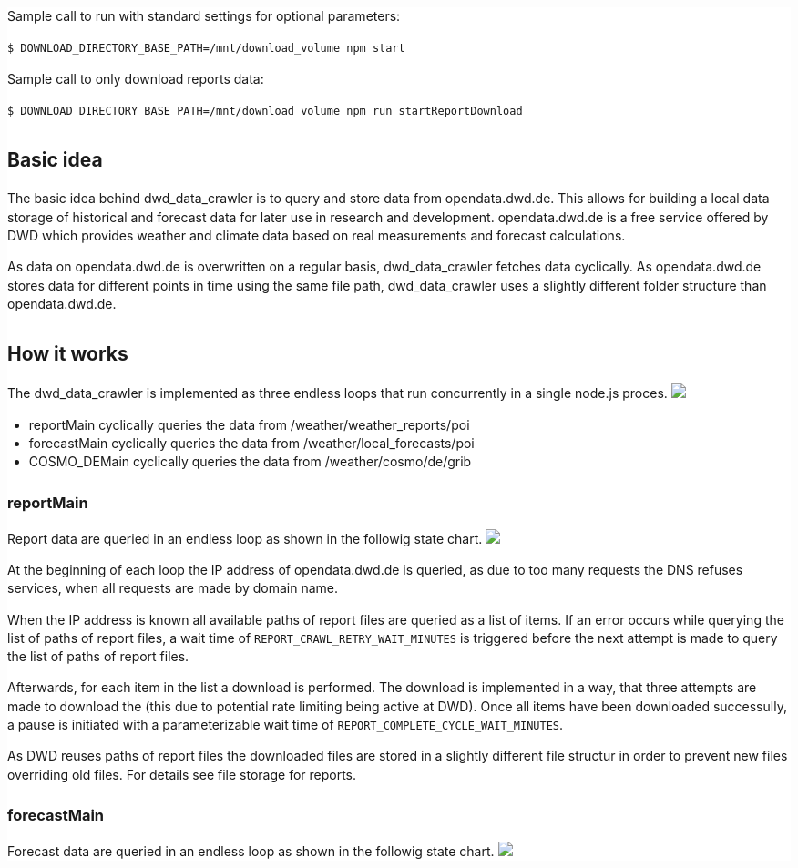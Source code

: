 Sample call to run with standard settings for optional parameters:
```
$ DOWNLOAD_DIRECTORY_BASE_PATH=/mnt/download_volume npm start
```
Sample call to only download reports data:
```
$ DOWNLOAD_DIRECTORY_BASE_PATH=/mnt/download_volume npm run startReportDownload
```

## Basic idea
The basic idea behind dwd_data_crawler is to query and store data from
opendata.dwd.de. This allows for building a local data storage of historical and
forecast data for later use in research and development. opendata.dwd.de is a
free service offered by DWD which provides weather and climate data based on
real measurements and forecast calculations.

As data on opendata.dwd.de is overwritten on a regular basis, dwd_data_crawler
fetches data cyclically. As opendata.dwd.de stores data for different points in
time using the same file path, dwd_data_crawler uses a slightly different folder
structure than opendata.dwd.de.

## How it works
The dwd_data_crawler is implemented as three endless loops that run concurrently in a single node.js proces.
<img src="./docs/main.svg" width="600">

* reportMain cyclically queries the data from /weather/weather_reports/poi
* forecastMain cyclically queries the data from /weather/local_forecasts/poi
* COSMO_DEMain cyclically queries the data from /weather/cosmo/de/grib

### reportMain
Report data are queried in an endless loop as shown in the followig state chart.
<img src="./docs/report_loop.svg" width="600">

At the beginning of each loop the IP address of opendata.dwd.de is queried, as due to too many requests the DNS refuses services, when all requests are made by domain name.

When the IP address is known all available paths of report files are queried as a list of items. If an error occurs while querying the list of paths of report files, a wait time of `REPORT_CRAWL_RETRY_WAIT_MINUTES` is triggered before the next attempt is made to query the list of paths of report files.

Afterwards, for each item in the list a download is performed. The download is implemented in a way, that three attempts are made to download the (this due to potential rate limiting being active at DWD). Once all items have been downloaded successully, a pause is initiated with a parameterizable wait time of `REPORT_COMPLETE_CYCLE_WAIT_MINUTES`.

As DWD reuses paths of report files the downloaded files are stored in a slightly different file structur in order to prevent new files overriding old files. For details see [file storage for reports](#dataStorageStructureReport).

### forecastMain
Forecast data are queried in an endless loop as shown in the followig state chart.
<img src="./docs/forecast_loop.svg" width="600">
